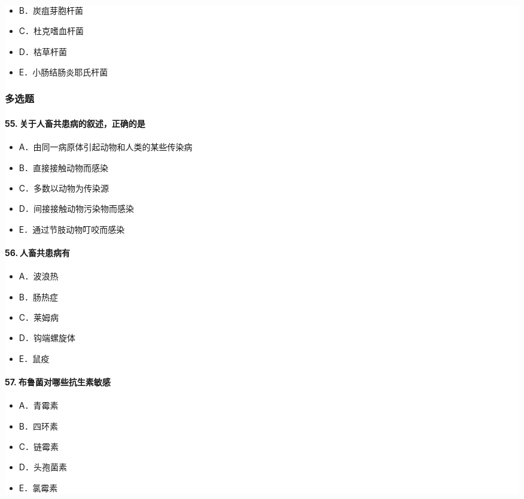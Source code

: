 * B．炭疽芽胞杆菌

* C．杜克嗜血杆菌

* D．枯草杆菌

* E．小肠结肠炎耶氏杆菌











### 多选题

#### 55. 关于人畜共患病的叙述，正确的是

* A．由同一病原体引起动物和人类的某些传染病

* B．直接接触动物而感染

* C．多数以动物为传染源

* D．间接接触动物污染物而感染

* E．通过节肢动物叮咬而感染







#### 56. 人畜共患病有

* A．波浪热

* B．肠热症

* C．莱姆病

* D．钩端螺旋体

* E．鼠疫







#### 57. 布鲁菌对哪些抗生素敏感

* A．青霉素

* B．四环素

* C．链霉素

* D．头孢菌素

* E．氯霉素


